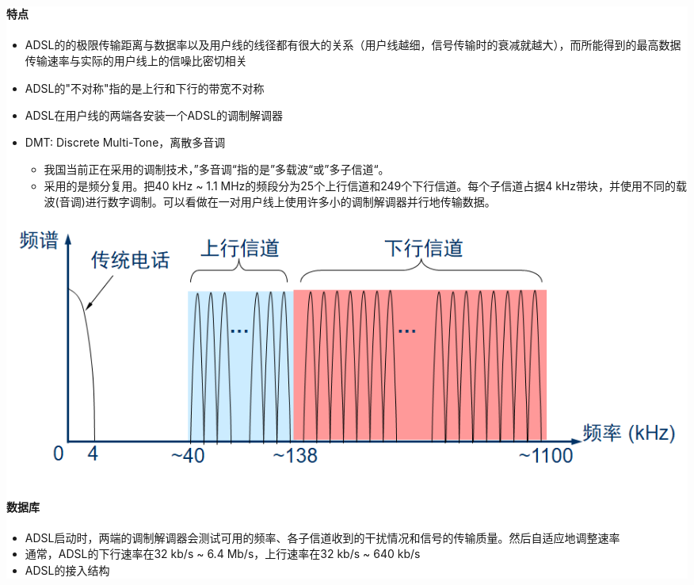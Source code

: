 #### 特点

* ADSL的的极限传输距离与数据率以及用户线的线径都有很大的关系（用户线越细，信号传输时的衰减就越大），而所能得到的最高数据传输速率与实际的用户线上的信噪比密切相关

* ADSL的"不对称"指的是上行和下行的带宽不对称

* ADSL在用户线的两端各安装一个ADSL的调制解调器

* DMT: Discrete Multi-Tone，离散多音调

  * 我国当前正在采用的调制技术，”多音调“指的是”多载波“或”多子信道“。
  * 采用的是频分复用。把40 kHz ~ 1.1 MHz的频段分为25个上行信道和249个下行信道。每个子信道占据4 kHz带块，并使用不同的载波(音调)进行数字调制。可以看做在一对用户线上使用许多小的调制解调器并行地传输数据。

![image-20200809183955693](assets/image-20200809183955693.png)

#### 数据库

* ADSL启动时，两端的调制解调器会测试可用的频率、各子信道收到的干扰情况和信号的传输质量。然后自适应地调整速率
* 通常，ADSL的下行速率在32 kb/s ~ 6.4 Mb/s，上行速率在32 kb/s ~ 640 kb/s
* ADSL的接入结构
